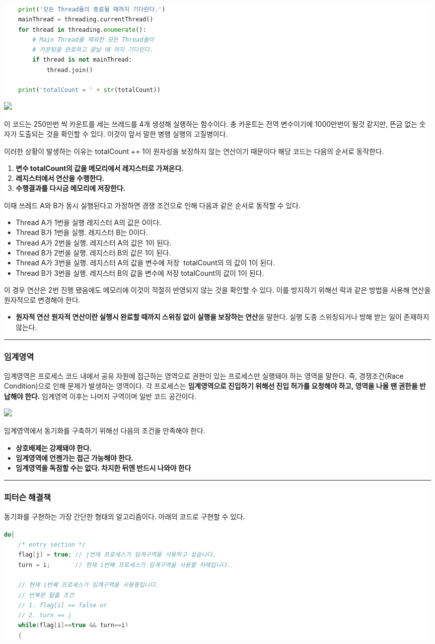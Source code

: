```python
    print('모든 Thread들이 종료될 때까지 기다린다.')
    mainThread = threading.currentThread()
    for thread in threading.enumerate():
        # Main Thread를 제외한 모든 Thread들이 
        # 카운팅을 완료하고 끝날 때 까지 기다린다.
        if thread is not mainThread:
            thread.join()

    print('totalCount = ' + str(totalCount))
```

![](https://my-study.s3.ap-northeast-2.amazonaws.com/%EB%8F%99%EA%B8%B0%ED%99%94%20/%20Pasted%20image%2020231207173313.png)

이 코드는 250만번 씩 카운트를 세는 쓰레드를 4개 생성해 실행하는 함수이다. 총 카운트는 전역 변수이기에 1000만번이 될것 같지만, 뜬금 없는 숫자가 도출되는 것을 확인할 수 있다. 이것이 앞서 말한 병행 실행의 고질병이다.

이러한 상황이 발생하는 이유는 totalCount += 1이 원자성을 보장하지 않는 연산이기 때문이다 해당 코드는 다음의 순서로 동작한다.

1. **변수 totalCount의 값을 메모리에서 레지스터로 가져온다.**
2. **레지스터에서 연산을 수행한다.**
3. **수행결과를 다시금 메모리에 저장한다.**

이때 쓰레드 A와 B가 동시 실행된다고 가정하면 경쟁 조건으로 인해 다음과 같은 순서로 동작할 수 있다.

- Thread A가 1번을 실행 레지스터 A의 값은 0이다.
- Thread B가 1번을 실행. 레지스터 B는 0이다.
- Thread A가 2번을 실행. 레지스터 A의 값은 1이 된다.
- Thread B가 2번을 실행. 레지스터 B의 값은 1이 된다.
- Thread A가 3번을 실행. 레지스터 A의 값을 변수에 저장  totalCount의 의 값이 1이 된다.
- Thread B가 3번을 실행. 레지스터 B의 값을 변수에 저장 totalCount의 값이 1이 된다.

이 경우 연산은 2번 진행 됐음에도 메모리에 이것이 적절히 반영되지 않는 것을 확인할 수 있다. 이를 방지하기 위해선 락과 같은 방법을 사용해 연산을 원자적으로 변경해야 한다.

* **원자적 연산**
	**원자적 연산이란 실행시 완료할 때까지 스위칭 없이 실행을 보장하는 연산**을 말한다. 실행 도중 스위칭되거나 방해 받는 일이 존재하지 않는다. 

____
### 임계영역

<span class="red red-bg">임계영역은 프로세스 코드 내에서 공유 자원에 접근하는 영역으로 권한이 있는 프로세스만 실행돼야 하는 영역을 말한다.</span> 즉, 경쟁조건(Race Condition)으로 인해 문제가 발생하는 영역이다. 각 프로세스는 **임계영역으로 진입하기 위해선 진입 허가를 요청해야 하고, 영역을 나올 땐 권한을 반납해야 한다.** 임계영역 이후는 나머지 구역이며 일반 코드 공간이다.

![](https://my-study.s3.ap-northeast-2.amazonaws.com/%EB%8F%99%EA%B8%B0%ED%99%94%20/%20Pasted%20image%2020231207175433.png)

임계영역에서 동기화를 구축하기 위해선 다음의 조건을 만족해야 한다.

- **상호배제는 강제돼야 한다.** 
- **임계영역에 언젠가는 접근 가능해야 한다.**
- **임계영역을 독점할 수는 없다. 차지한 뒤엔 반드시 나와야 한다**
___
### 피터슨 해결책

동기화를 구현하는 가장 간단한 형태의 알고리즘이다. 아래의 코드로 구현할 수 있다.
```c
do{
    /* entry section */
    flag[j] = true;	// j번재 프로세스가 임계구역을 사용하고 싶습니다.
    turn = i;		// 현재 i번째 프로세스가 임계구역을 사용할 차례입니다.
    
    // 현재 i번째 프로세스가 임계구역을 사용중입니다.
    // 반복문 탈출 조건
    // 1. flag[i] == false or
    // 2. turn == j
    while(flag[i]==true && turn==i)
    {
```